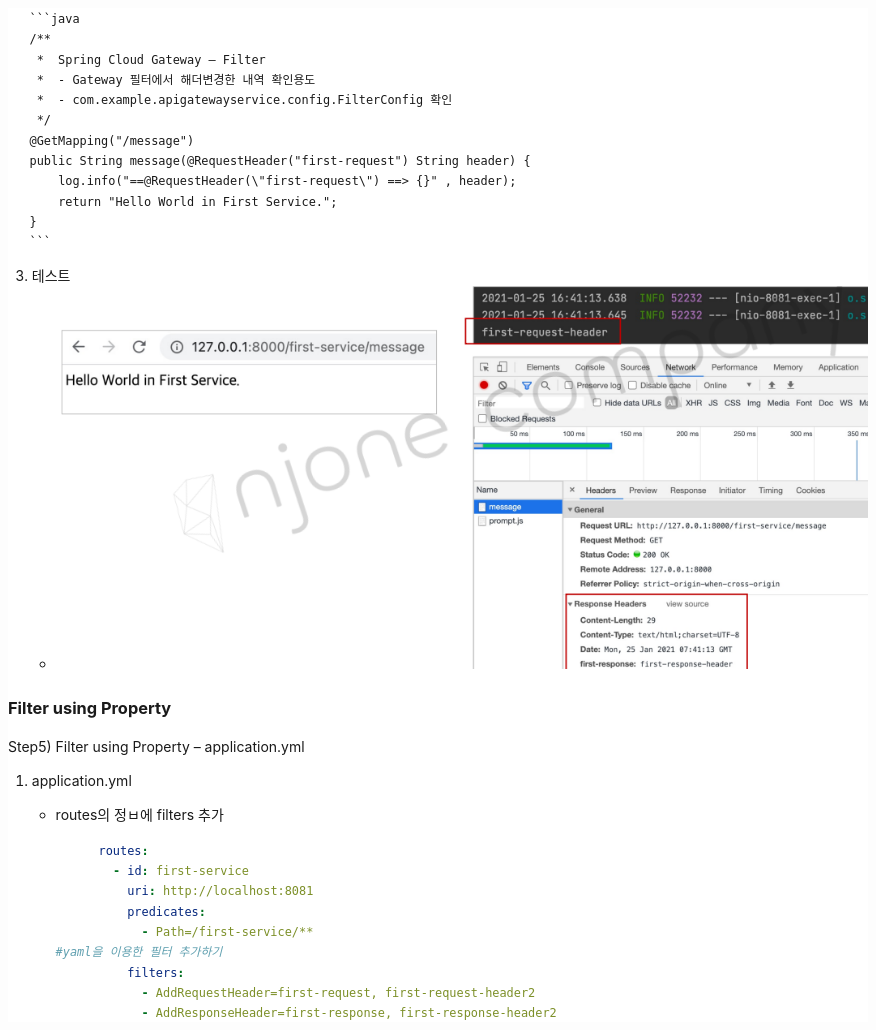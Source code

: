        ```java
       /**
        *  Spring Cloud Gateway – Filter
        *  - Gateway 필터에서 해더변경한 내역 확인용도
        *  - com.example.apigatewayservice.config.FilterConfig 확인
        */
       @GetMapping("/message")
       public String message(@RequestHeader("first-request") String header) {
           log.info("==@RequestHeader(\"first-request\") ==> {}" , header);
           return "Hello World in First Service.";
       }
       ```
3. 테스트
   - ![](images/2-4Step4Test.png)

```shell

```

###  Filter using Property
Step5) Filter using Property – application.yml
1. application.yml
   - routes의 정ㅂ에 filters 추가

      ```yaml
            routes:
              - id: first-service
                uri: http://localhost:8081
                predicates:
                  - Path=/first-service/**
      #yaml을 이용한 필터 추가하기
                filters:
                  - AddRequestHeader=first-request, first-request-header2
                  - AddResponseHeader=first-response, first-response-header2
      ```
